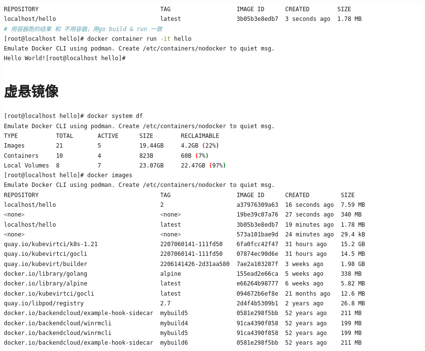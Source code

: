 ```bash
REPOSITORY                                   TAG                   IMAGE ID      CREATED        SIZE
localhost/hello                              latest                3b05b3e8edb7  3 seconds ago  1.78 MB
# 用容器跑的结果 和 不用容器，用go build & run 一致
[root@localhost hello]# docker container run -it hello
Emulate Docker CLI using podman. Create /etc/containers/nodocker to quiet msg.
Hello World![root@localhost hello]# 
```


# 虚悬镜像

```bash
[root@localhost hello]# docker system df
Emulate Docker CLI using podman. Create /etc/containers/nodocker to quiet msg.
TYPE           TOTAL       ACTIVE      SIZE        RECLAIMABLE
Images         21          5           19.44GB     4.2GB (22%)
Containers     10          4           823B        60B (7%)
Local Volumes  8           7           23.07GB     22.47GB (97%)
[root@localhost hello]# docker images
Emulate Docker CLI using podman. Create /etc/containers/nodocker to quiet msg.
REPOSITORY                                   TAG                   IMAGE ID      CREATED         SIZE
localhost/hello                              2                     a37976309a63  16 seconds ago  7.59 MB
<none>                                       <none>                19be39c07a76  27 seconds ago  340 MB
localhost/hello                              latest                3b05b3e8edb7  19 minutes ago  1.78 MB
<none>                                       <none>                573a101bae9d  24 minutes ago  29.4 kB
quay.io/kubevirtci/k8s-1.21                  2207060141-111fd50    6fa0fcc42f47  31 hours ago    15.2 GB
quay.io/kubevirtci/gocli                     2207060141-111fd50    07874ec90d6e  31 hours ago    14.5 MB
quay.io/kubevirt/builder                     2206141426-2d31aa580  7ae2a103287f  3 weeks ago     1.98 GB
docker.io/library/golang                     alpine                155ead2e66ca  5 weeks ago     338 MB
docker.io/library/alpine                     latest                e66264b98777  6 weeks ago     5.82 MB
docker.io/kubevirtci/gocli                   latest                094672b6ef8e  21 months ago   12.6 MB
quay.io/libpod/registry                      2.7                   2d4f4b5309b1  2 years ago     26.8 MB
docker.io/backendcloud/example-hook-sidecar  mybuild5              0581e298f5bb  52 years ago    211 MB
docker.io/backendcloud/winrmcli              mybuild4              91ca4390f858  52 years ago    199 MB
docker.io/backendcloud/winrmcli              mybuild5              91ca4390f858  52 years ago    199 MB
docker.io/backendcloud/example-hook-sidecar  mybuild6              0581e298f5bb  52 years ago    211 MB
```
